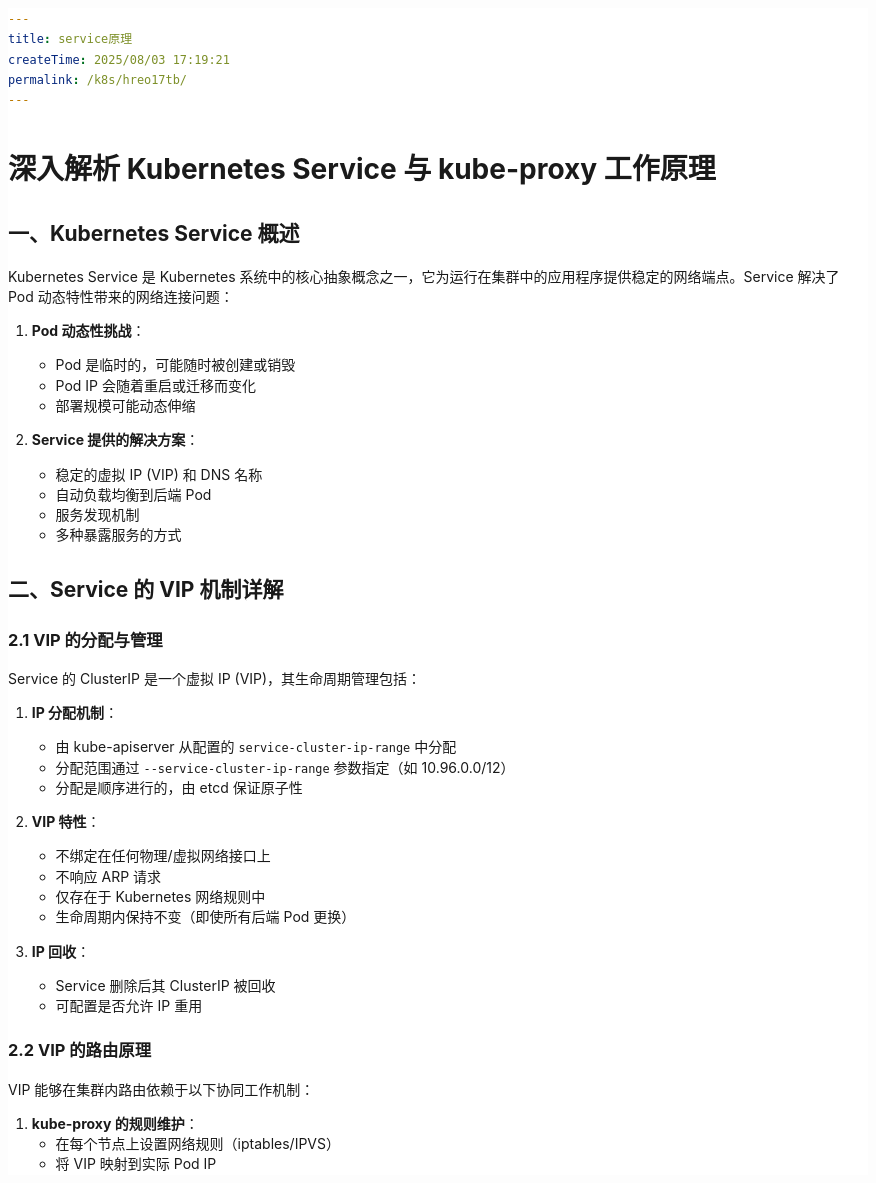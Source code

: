 ```yaml
---
title: service原理
createTime: 2025/08/03 17:19:21
permalink: /k8s/hreo17tb/
---
```


# 深入解析 Kubernetes Service 与 kube-proxy 工作原理

## 一、Kubernetes Service 概述

Kubernetes Service 是 Kubernetes 系统中的核心抽象概念之一，它为运行在集群中的应用程序提供稳定的网络端点。Service 解决了 Pod 动态特性带来的网络连接问题：

1. **Pod 动态性挑战**：
   - Pod 是临时的，可能随时被创建或销毁
   - Pod IP 会随着重启或迁移而变化
   - 部署规模可能动态伸缩

2. **Service 提供的解决方案**：
   - 稳定的虚拟 IP (VIP) 和 DNS 名称
   - 自动负载均衡到后端 Pod
   - 服务发现机制
   - 多种暴露服务的方式

## 二、Service 的 VIP 机制详解

### 2.1 VIP 的分配与管理

Service 的 ClusterIP 是一个虚拟 IP (VIP)，其生命周期管理包括：

1. **IP 分配机制**：
   - 由 kube-apiserver 从配置的 `service-cluster-ip-range` 中分配
   - 分配范围通过 `--service-cluster-ip-range` 参数指定（如 10.96.0.0/12）
   - 分配是顺序进行的，由 etcd 保证原子性

2. **VIP 特性**：
   - 不绑定在任何物理/虚拟网络接口上
   - 不响应 ARP 请求
   - 仅存在于 Kubernetes 网络规则中
   - 生命周期内保持不变（即使所有后端 Pod 更换）

3. **IP 回收**：
   - Service 删除后其 ClusterIP 被回收
   - 可配置是否允许 IP 重用

### 2.2 VIP 的路由原理

VIP 能够在集群内路由依赖于以下协同工作机制：

1. **kube-proxy 的规则维护**：
   - 在每个节点上设置网络规则（iptables/IPVS）
   - 将 VIP 映射到实际 Pod IP
